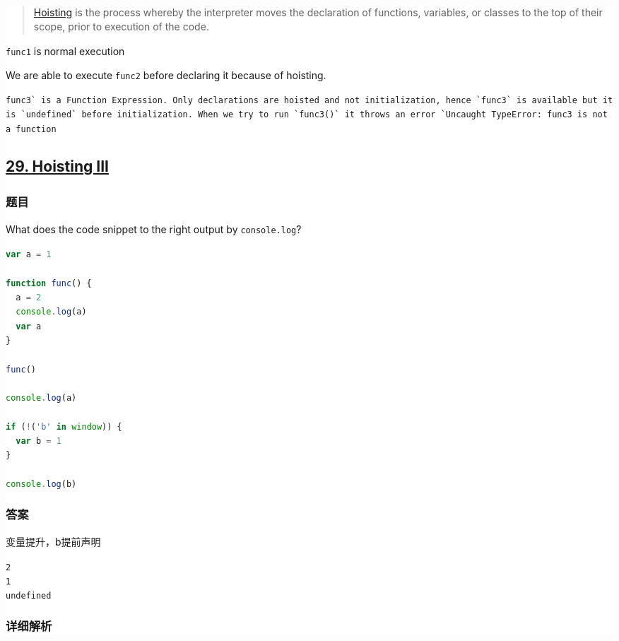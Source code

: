 > [Hoisting](https://developer.mozilla.org/en-US/docs/Glossary/Hoisting) is the process whereby the interpreter moves the declaration of functions, variables, or classes to the top of their scope, prior to execution of the code.

`func1` is normal execution

We are able to execute `func2` before declaring it because of hoisting.

```
func3` is a Function Expression. Only declarations are hoisted and not initialization, hence `func3` is available but it is `undefined` before initialization. When we try to run `func3()` it throws an error `Uncaught TypeError: func3 is not a function
```



## [29. Hoisting III](https://bigfrontend.dev/quiz/Hoisting-III)

### 题目

What does the code snippet to the right output by `console.log`?

```js
var a = 1

function func() {
  a = 2
  console.log(a)
  var a
}

func()

console.log(a)

if (!('b' in window)) {
  var b = 1
}

console.log(b)
```

### 答案

变量提升，b提前声明

```sh
2
1
undefined
```

### 详细解析
